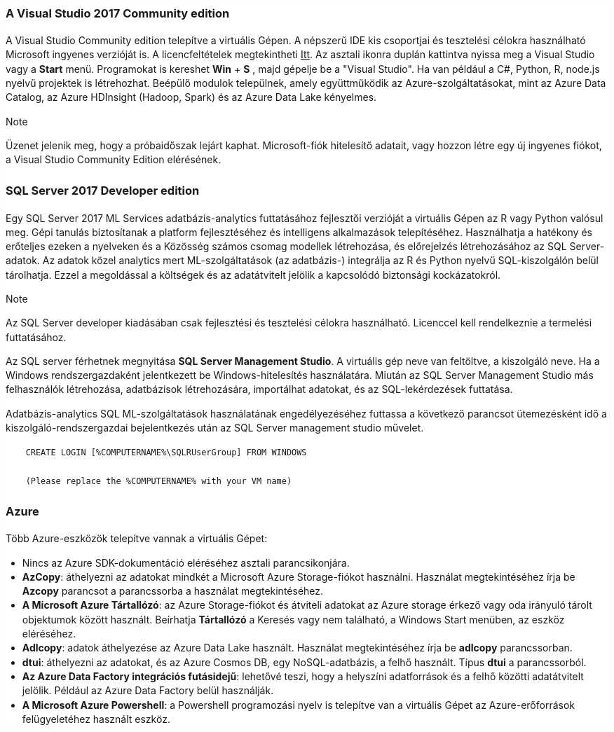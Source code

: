 ### <a name="visual-studio-2017-community-edition"></a>A Visual Studio 2017 Community edition
A Visual Studio Community edition telepítve a virtuális Gépen. A népszerű IDE kis csoportjai és tesztelési célokra használható Microsoft ingyenes verzióját is. A licencfeltételek megtekintheti [Itt](https://www.visualstudio.com/support/legal/mt171547).  Az asztali ikonra duplán kattintva nyissa meg a Visual Studio vagy a **Start** menü. Programokat is kereshet **Win** + **S** , majd gépelje be a "Visual Studio". Ha van például a C#, Python, R, node.js nyelvű projektek is létrehozhat. Beépülő modulok települnek, amely együttműködik az Azure-szolgáltatásokat, mint az Azure Data Catalog, az Azure HDInsight (Hadoop, Spark) és az Azure Data Lake kényelmes. 

> [!NOTE]
> Üzenet jelenik meg, hogy a próbaidőszak lejárt kaphat. Microsoft-fiók hitelesítő adatait, vagy hozzon létre egy új ingyenes fiókot, a Visual Studio Community Edition elérésének. 
> 
> 

### <a name="sql-server-2017-developer-edition"></a>SQL Server 2017 Developer edition
Egy SQL Server 2017 ML Services adatbázis-analytics futtatásához fejlesztői verzióját a virtuális Gépen az R vagy Python valósul meg. Gépi tanulás biztosítanak a platform fejlesztéséhez és intelligens alkalmazások telepítéséhez. Használhatja a hatékony és erőteljes ezeken a nyelveken és a Közösség számos csomag modellek létrehozása, és előrejelzés létrehozásához az SQL Server-adatok. Az adatok közel analytics mert ML-szolgáltatások (az adatbázis-) integrálja az R és Python nyelvű SQL-kiszolgálón belül tárolhatja. Ezzel a megoldással a költségek és az adatátvitelt jelölik a kapcsolódó biztonsági kockázatokról.

> [!NOTE]
> Az SQL Server developer kiadásában csak fejlesztési és tesztelési célokra használható. Licenccel kell rendelkeznie a termelési futtatásához. 
> 
> 

Az SQL server férhetnek megnyitása **SQL Server Management Studio**. A virtuális gép neve van feltöltve, a kiszolgáló neve. Ha a Windows rendszergazdaként jelentkezett be Windows-hitelesítés használatára. Miután az SQL Server Management Studio más felhasználók létrehozása, adatbázisok létrehozására, importálhat adatokat, és az SQL-lekérdezések futtatása. 

Adatbázis-analytics SQL ML-szolgáltatások használatának engedélyezéséhez futtassa a következő parancsot ütemezésként idő a kiszolgáló-rendszergazdai bejelentkezés után az SQL Server management studio művelet. 

        CREATE LOGIN [%COMPUTERNAME%\SQLRUserGroup] FROM WINDOWS 

        (Please replace the %COMPUTERNAME% with your VM name)


### <a name="azure"></a>Azure
Több Azure-eszközök telepítve vannak a virtuális Gépet:

* Nincs az Azure SDK-dokumentáció eléréséhez asztali parancsikonjára. 
* **AzCopy**: áthelyezni az adatokat mindkét a Microsoft Azure Storage-fiókot használni. Használat megtekintéséhez írja be **Azcopy** parancsot a parancssorba a használat megtekintéséhez. 
* **A Microsoft Azure Tártallózó**: az Azure Storage-fiókot és átviteli adatokat az Azure storage érkező vagy oda irányuló tárolt objektumok között használt. Beírhatja **Tártallózó** a Keresés vagy nem található, a Windows Start menüben, az eszköz eléréséhez. 
* **Adlcopy**: adatok áthelyezése az Azure Data Lake használt. Használat megtekintéséhez írja be **adlcopy** parancssorban. 
* **dtui**: áthelyezni az adatokat, és az Azure Cosmos DB, egy NoSQL-adatbázis, a felhő használt. Típus **dtui** a parancssorból. 
* **Az Azure Data Factory integrációs futásidejű**: lehetővé teszi, hogy a helyszíni adatforrások és a felhő közötti adatátvitelt jelölik. Például az Azure Data Factory belül használják. 
* **A Microsoft Azure Powershell**: a Powershell programozási nyelv is telepítve van a virtuális Gépet az Azure-erőforrások felügyeletéhez használt eszköz. 
